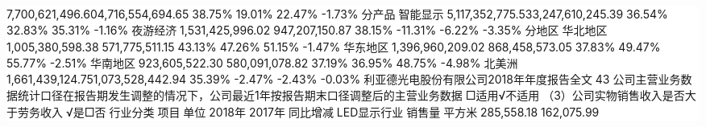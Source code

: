 7,700,621,496.604,716,554,694.65
38.75%
19.01%
22.47%
-1.73%
分产品
智能显示
5,117,352,775.533,247,610,245.39
36.54%
32.83%
35.31%
-1.16%
夜游经济
1,531,425,996.02
947,207,150.87
38.15%
-11.31%
-6.22%
-3.35%
分地区
华北地区
1,005,380,598.38
571,775,511.15
43.13%
47.26%
51.15%
-1.47%
华东地区
1,396,960,209.02
868,458,573.05
37.83%
49.47%
55.77%
-2.51%
华南地区
923,605,522.30
580,091,078.82
37.19%
36.95%
48.75%
-4.98%
北美洲
1,661,439,124.751,073,528,442.94
35.39%
-2.47%
-2.43%
-0.03%
利亚德光电股份有限公司2018年年度报告全文
43
公司主营业务数据统计口径在报告期发生调整的情况下，公司最近1年按报告期末口径调整后的主营业务数据
□适用√不适用
（3）公司实物销售收入是否大于劳务收入
√是□否
行业分类
项目
单位
2018年
2017年
同比增减
LED显示行业
销售量
平方米
285,558.18
162,075.99